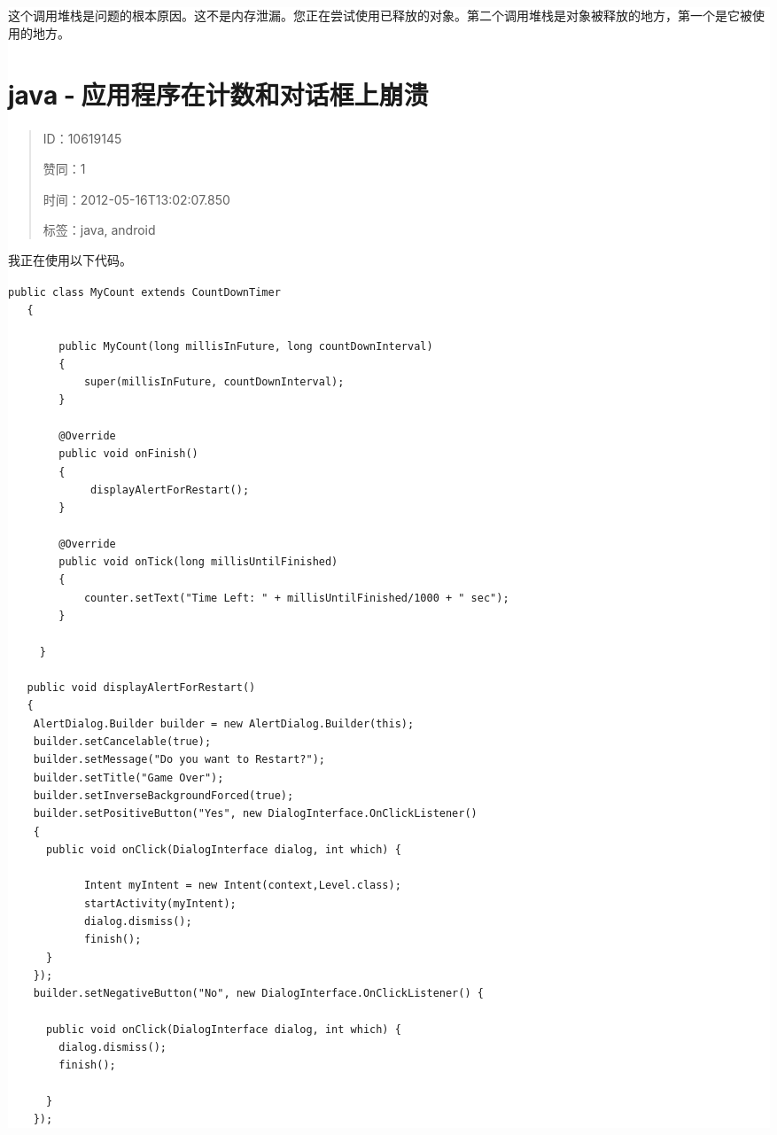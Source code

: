 这个调用堆栈是问题的根本原因。这不是内存泄漏。您正在尝试使用已释放的对象。第二个调用堆栈是对象被释放的地方，第一个是它被使用的地方。

# java - 应用程序在计数和对话框上崩溃

> ID：10619145
> 
> 赞同：1
> 
> 时间：2012-05-16T13:02:07.850
> 
> 标签：java, android

我正在使用以下代码。

```
public class MyCount extends CountDownTimer
   {

        public MyCount(long millisInFuture, long countDownInterval) 
        {
            super(millisInFuture, countDownInterval);
        }

        @Override
        public void onFinish() 
        {
             displayAlertForRestart();
        }

        @Override
        public void onTick(long millisUntilFinished) 
        {
            counter.setText("Time Left: " + millisUntilFinished/1000 + " sec");
        }

     }

   public void displayAlertForRestart()
   {
    AlertDialog.Builder builder = new AlertDialog.Builder(this);
    builder.setCancelable(true);
    builder.setMessage("Do you want to Restart?");
    builder.setTitle("Game Over");
    builder.setInverseBackgroundForced(true);
    builder.setPositiveButton("Yes", new DialogInterface.OnClickListener()
    {
      public void onClick(DialogInterface dialog, int which) {

            Intent myIntent = new Intent(context,Level.class);
            startActivity(myIntent);
            dialog.dismiss();
            finish();
      }  
    });
    builder.setNegativeButton("No", new DialogInterface.OnClickListener() {

      public void onClick(DialogInterface dialog, int which) {
        dialog.dismiss();
        finish();

      }
    });
